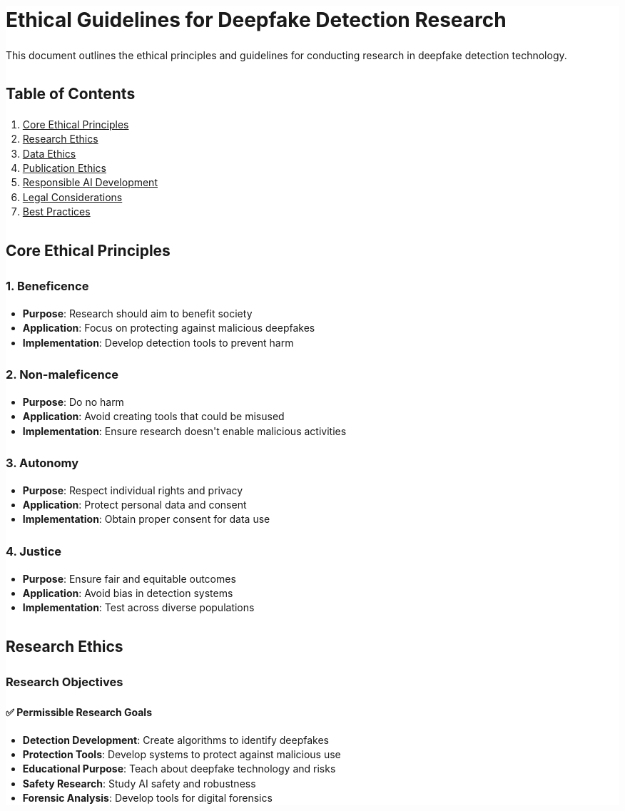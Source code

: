# Ethical Guidelines for Deepfake Detection Research

This document outlines the ethical principles and guidelines for conducting research in deepfake detection technology.

## Table of Contents

1. [Core Ethical Principles](#core-ethical-principles)
2. [Research Ethics](#research-ethics)
3. [Data Ethics](#data-ethics)
4. [Publication Ethics](#publication-ethics)
5. [Responsible AI Development](#responsible-ai-development)
6. [Legal Considerations](#legal-considerations)
7. [Best Practices](#best-practices)

## Core Ethical Principles

### 1. Beneficence
- **Purpose**: Research should aim to benefit society
- **Application**: Focus on protecting against malicious deepfakes
- **Implementation**: Develop detection tools to prevent harm

### 2. Non-maleficence
- **Purpose**: Do no harm
- **Application**: Avoid creating tools that could be misused
- **Implementation**: Ensure research doesn't enable malicious activities

### 3. Autonomy
- **Purpose**: Respect individual rights and privacy
- **Application**: Protect personal data and consent
- **Implementation**: Obtain proper consent for data use

### 4. Justice
- **Purpose**: Ensure fair and equitable outcomes
- **Application**: Avoid bias in detection systems
- **Implementation**: Test across diverse populations

## Research Ethics

### Research Objectives

#### ✅ Permissible Research Goals
- **Detection Development**: Create algorithms to identify deepfakes
- **Protection Tools**: Develop systems to protect against malicious use
- **Educational Purpose**: Teach about deepfake technology and risks
- **Safety Research**: Study AI safety and robustness
- **Forensic Analysis**: Develop tools for digital forensics
